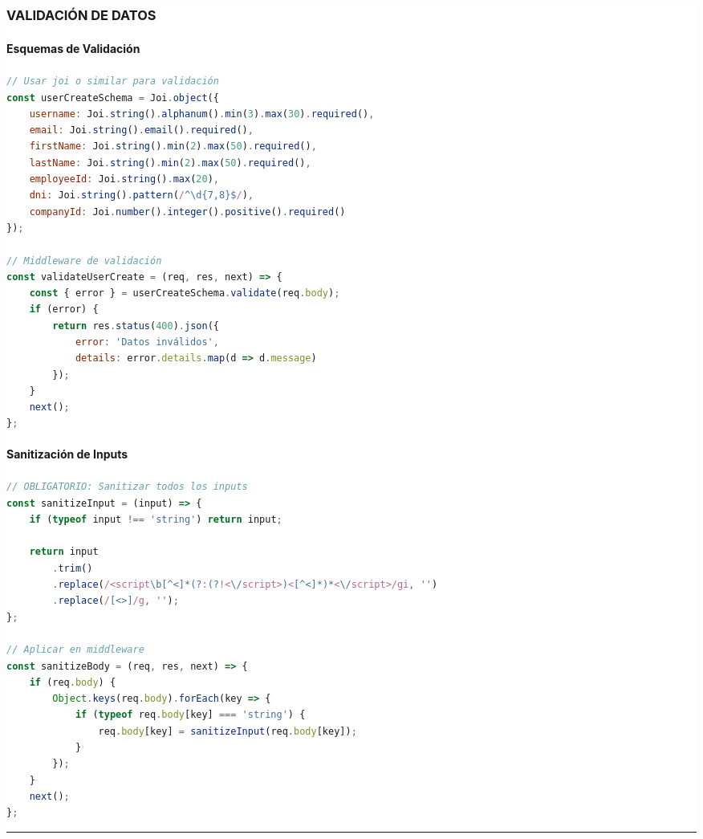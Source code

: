 ### VALIDACIÓN DE DATOS

#### Esquemas de Validación
```javascript
// Usar joi o similar para validación
const userCreateSchema = Joi.object({
    username: Joi.string().alphanum().min(3).max(30).required(),
    email: Joi.string().email().required(),
    firstName: Joi.string().min(2).max(50).required(),
    lastName: Joi.string().min(2).max(50).required(),
    employeeId: Joi.string().max(20),
    dni: Joi.string().pattern(/^\d{7,8}$/),
    companyId: Joi.number().integer().positive().required()
});

// Middleware de validación
const validateUserCreate = (req, res, next) => {
    const { error } = userCreateSchema.validate(req.body);
    if (error) {
        return res.status(400).json({
            error: 'Datos inválidos',
            details: error.details.map(d => d.message)
        });
    }
    next();
};
```

#### Sanitización de Inputs
```javascript
// OBLIGATORIO: Sanitizar todos los inputs
const sanitizeInput = (input) => {
    if (typeof input !== 'string') return input;

    return input
        .trim()
        .replace(/<script\b[^<]*(?:(?!<\/script>)<[^<]*)*<\/script>/gi, '')
        .replace(/[<>]/g, '');
};

// Aplicar en middleware
const sanitizeBody = (req, res, next) => {
    if (req.body) {
        Object.keys(req.body).forEach(key => {
            if (typeof req.body[key] === 'string') {
                req.body[key] = sanitizeInput(req.body[key]);
            }
        });
    }
    next();
};
```

---